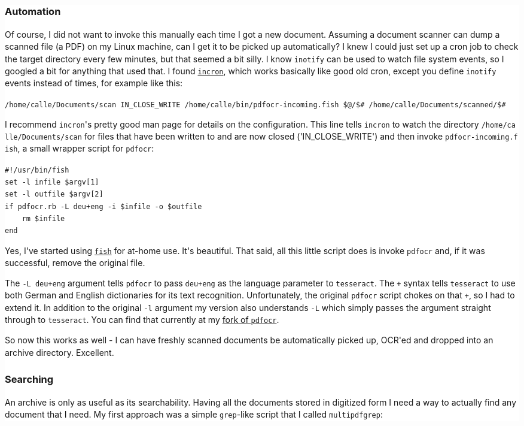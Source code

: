 ### Automation

Of course, I did not want to invoke this manually each time I got a new document. Assuming a document scanner can
dump a scanned file (a PDF) on my Linux machine, can I get it to be picked up automatically? I knew I could just set
up a cron job to check the target directory every few minutes, but that seemed a bit silly. I know `inotify` can be
used to watch file system events, so I googled a bit for anything that used that. I found
[`incron`](http://packages.ubuntu.com/trusty/incron), which works basically like good old cron, except you define
`inotify` events instead of times, for example like this:

    /home/calle/Documents/scan IN_CLOSE_WRITE /home/calle/bin/pdfocr-incoming.fish $@/$# /home/calle/Documents/scanned/$#

I recommend `incron`'s pretty good man page for details on the configuration. This line tells `incron` to watch the
directory `/home/calle/Documents/scan` for files that have been written to and are now closed ('IN_CLOSE_WRITE') and
then invoke `pdfocr-incoming.fish`, a small wrapper script for `pdfocr`:

    #!/usr/bin/fish
    set -l infile $argv[1]
    set -l outfile $argv[2]
    if pdfocr.rb -L deu+eng -i $infile -o $outfile
    	rm $infile
    end

Yes, I've started using [`fish`](http://fishshell.com/) for at-home use. It's beautiful. That said, all this little
script does is invoke `pdfocr` and, if it was successful, remove the original file.

The `-L deu+eng` argument tells `pdfocr` to pass `deu+eng` as the language parameter to `tesseract`. The `+` syntax
tells `tesseract` to use both German and English dictionaries for its text recognition. Unfortunately, the original
`pdfocr` script chokes on that `+`, so I had to extend it. In addition to the original `-l` argument my version
also understands `-L` which simply passes the argument straight through to `tesseract`. You can find that currently
at my [fork of `pdfocr`](https://github.com/duesenklipper/pdfocr).

So now this works as well - I can have freshly scanned documents be automatically picked up, OCR'ed and dropped into
an archive directory. Excellent.

### Searching

An archive is only as useful as its searchability. Having all the documents stored in digitized form I need a way to
actually find any document that I need. My first approach was a simple `grep`-like script that I called `multipdfgrep`:
